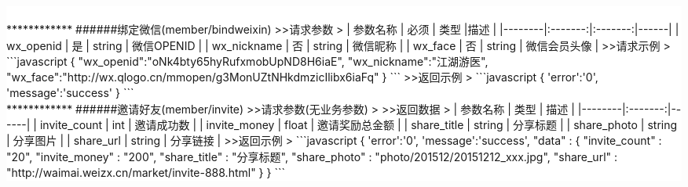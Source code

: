 <br />
************
######<a name="member/bindweixin">绑定微信(member/bindweixin)</a>
>>请求参数
>
| 参数名称 | 必须 |  类型 |描述 |
|--------|:-------:|:-------:|------|
| wx_openid | 是 | string |  微信OPENID  |
| wx_nickname | 否 | string |  微信昵称  |
| wx_face | 否 | string |  微信会员头像  |
>>请求示例
>
```javascript
{
    "wx_openid":"oNk4bty65hyRufxmobUpND8H6iaE",
    "wx_nickname":"江湖游医",
    "wx_face":"http://wx.qlogo.cn/mmopen/g3MonUZtNHkdmzicIlibx6iaFq"
}
```
>>返回示例
>
```javascript
{
    'error':'0',
    'message':'success'
}
```

<br />
************
######<a name="member/invite">邀请好友(member/invite)</a>
>>请求参数(无业务参数)
>
>>返回数据
>
| 参数名称 | 类型 | 描述 |
|--------|:-------:|------|
| invite_count | int |  邀请成功数  |
| invite_money | float |  邀请奖励总金额  |
| share_title | string |  分享标题  |
| share_photo | string |  分享图片  |
| share_url | string |  分享链接  |
>>返回示例
>
```javascript
{
    'error':'0',
    'message':'success',
    "data" : {
    	"invite_count" : "20",
        "invite_money" : "200",
        "share_title" : "分享标题",
        "share_photo" : "photo/201512/20151212_xxx.jpg",
        "share_url" : "http://waimai.weizx.cn/market/invite-888.html"
    }
}
```
